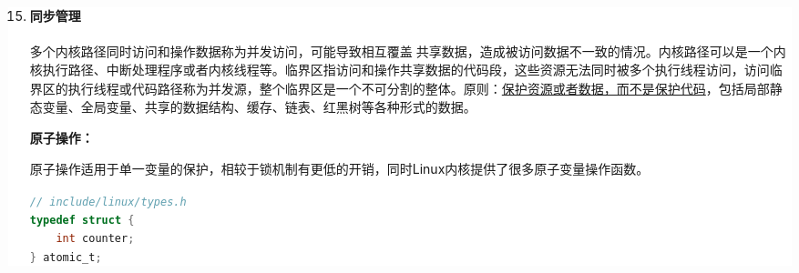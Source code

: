     
    
15. #### 同步管理

    多个内核路径同时访问和操作数据称为并发访问，可能导致相互覆盖                                                                                                                                                                                                                                                                                                                                                                                                                                                                                                                                                                                                                                                                                                                                                                                                                                                                                                                                                                                                                                                                                                                                                                                                                                                                                                                                                                                                                                                                                                                                                                                                                                                                                                                                                                                                                                                                                                                                                                                                                                                                                                                                                                                                                                                                                                                                                                                                                                                                                                                                                                                                                                                                                                                                                                                                                                                                                                                                                                                                                                                                                                                                                                                                                                                                                                                                                                                                                                                                                                                                                                                                                                                                                                                                                                                                                                                                                                                                                                                                                                                                        共享数据，造成被访问数据不一致的情况。内核路径可以是一个内核执行路径、中断处理程序或者内核线程等。临界区指访问和操作共享数据的代码段，这些资源无法同时被多个执行线程访问，访问临界区的执行线程或代码路径称为并发源，整个临界区是一个不可分割的整体。原则：<u>保护资源或者数据，而不是保护代码</u>，包括局部静态变量、全局变量、共享的数据结构、缓存、链表、红黑树等各种形式的数据。

    **原子操作：**

    原子操作适用于单一变量的保护，相较于锁机制有更低的开销，同时Linux内核提供了很多原子变量操作函数。

    ```c
    // include/linux/types.h
    typedef struct {
    	int counter;
    } atomic_t;
    ```
